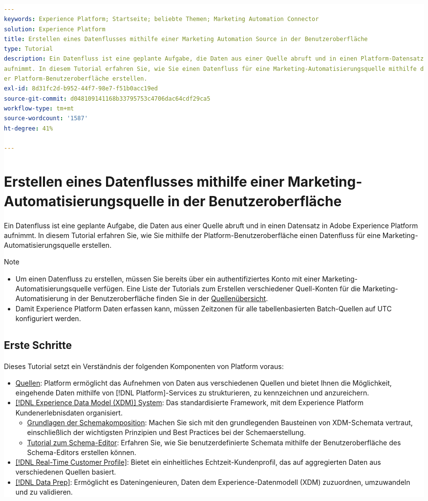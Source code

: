 ```yaml
---
keywords: Experience Platform; Startseite; beliebte Themen; Marketing Automation Connector
solution: Experience Platform
title: Erstellen eines Datenflusses mithilfe einer Marketing Automation Source in der Benutzeroberfläche
type: Tutorial
description: Ein Datenfluss ist eine geplante Aufgabe, die Daten aus einer Quelle abruft und in einen Platform-Datensatz aufnimmt. In diesem Tutorial erfahren Sie, wie Sie einen Datenfluss für eine Marketing-Automatisierungsquelle mithilfe der Platform-Benutzeroberfläche erstellen.
exl-id: 8d31fc2d-b952-44f7-98e7-f51b0acc19ed
source-git-commit: d048109141168b33795753c4706dac64cdf29ca5
workflow-type: tm+mt
source-wordcount: '1587'
ht-degree: 41%

---
```


# Erstellen eines Datenflusses mithilfe einer Marketing-Automatisierungsquelle in der Benutzeroberfläche

Ein Datenfluss ist eine geplante Aufgabe, die Daten aus einer Quelle abruft und in einen Datensatz in Adobe Experience Platform aufnimmt. In diesem Tutorial erfahren Sie, wie Sie mithilfe der Platform-Benutzeroberfläche einen Datenfluss für eine Marketing-Automatisierungsquelle erstellen.

>[!NOTE]
>
>* Um einen Datenfluss zu erstellen, müssen Sie bereits über ein authentifiziertes Konto mit einer Marketing-Automatisierungsquelle verfügen. Eine Liste der Tutorials zum Erstellen verschiedener Quell-Konten für die Marketing-Automatisierung in der Benutzeroberfläche finden Sie in der [Quellenübersicht](../../../home.md#marketing-automation).
>* Damit Experience Platform Daten erfassen kann, müssen Zeitzonen für alle tabellenbasierten Batch-Quellen auf UTC konfiguriert werden.

## Erste Schritte

Dieses Tutorial setzt ein Verständnis der folgenden Komponenten von Platform voraus:

* [Quellen](../../../home.md): Platform ermöglicht das Aufnehmen von Daten aus verschiedenen Quellen und bietet Ihnen die Möglichkeit, eingehende Daten mithilfe von [!DNL Platform]-Services zu strukturieren, zu kennzeichnen und anzureichern.
* [[!DNL Experience Data Model (XDM)] System](../../../../xdm/home.md): Das standardisierte Framework, mit dem Experience Platform Kundenerlebnisdaten organisiert.
   * [Grundlagen der Schemakomposition](../../../../xdm/schema/composition.md): Machen Sie sich mit den grundlegenden Bausteinen von XDM-Schemata vertraut, einschließlich der wichtigsten Prinzipien und Best Practices bei der Schemaerstellung.
   * [Tutorial zum Schema-Editor](../../../../xdm/tutorials/create-schema-ui.md): Erfahren Sie, wie Sie benutzerdefinierte Schemata mithilfe der Benutzeroberfläche des Schema-Editors erstellen können.
* [[!DNL Real-Time Customer Profile]](../../../../profile/home.md): Bietet ein einheitliches Echtzeit-Kundenprofil, das auf aggregierten Daten aus verschiedenen Quellen basiert.
* [[!DNL Data Prep]](../../../../data-prep/home.md): Ermöglicht es Dateningenieuren, Daten dem Experience-Datenmodell (XDM) zuzuordnen, umzuwandeln und zu validieren.
